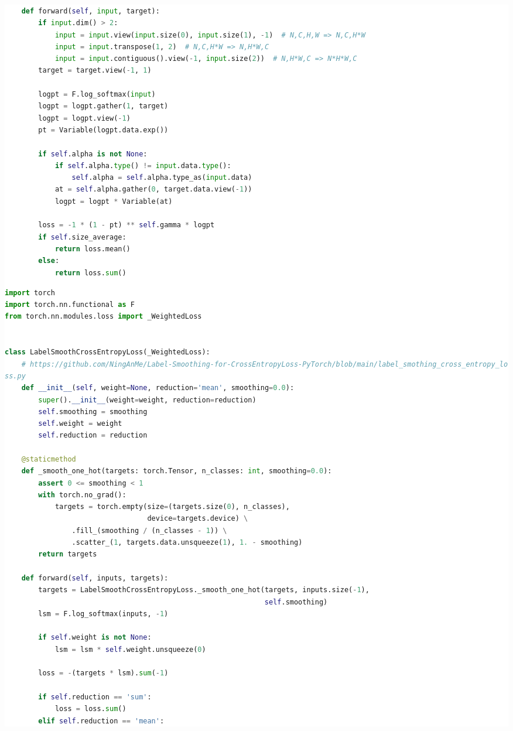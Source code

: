 ```python
    def forward(self, input, target):
        if input.dim() > 2:
            input = input.view(input.size(0), input.size(1), -1)  # N,C,H,W => N,C,H*W
            input = input.transpose(1, 2)  # N,C,H*W => N,H*W,C
            input = input.contiguous().view(-1, input.size(2))  # N,H*W,C => N*H*W,C
        target = target.view(-1, 1)

        logpt = F.log_softmax(input)
        logpt = logpt.gather(1, target)
        logpt = logpt.view(-1)
        pt = Variable(logpt.data.exp())

        if self.alpha is not None:
            if self.alpha.type() != input.data.type():
                self.alpha = self.alpha.type_as(input.data)
            at = self.alpha.gather(0, target.data.view(-1))
            logpt = logpt * Variable(at)

        loss = -1 * (1 - pt) ** self.gamma * logpt
        if self.size_average:
            return loss.mean()
        else:
            return loss.sum()

```

```python
import torch
import torch.nn.functional as F
from torch.nn.modules.loss import _WeightedLoss


class LabelSmoothCrossEntropyLoss(_WeightedLoss):
    # https://github.com/NingAnMe/Label-Smoothing-for-CrossEntropyLoss-PyTorch/blob/main/label_smothing_cross_entropy_loss.py
    def __init__(self, weight=None, reduction='mean', smoothing=0.0):
        super().__init__(weight=weight, reduction=reduction)
        self.smoothing = smoothing
        self.weight = weight
        self.reduction = reduction

    @staticmethod
    def _smooth_one_hot(targets: torch.Tensor, n_classes: int, smoothing=0.0):
        assert 0 <= smoothing < 1
        with torch.no_grad():
            targets = torch.empty(size=(targets.size(0), n_classes),
                                  device=targets.device) \
                .fill_(smoothing / (n_classes - 1)) \
                .scatter_(1, targets.data.unsqueeze(1), 1. - smoothing)
        return targets

    def forward(self, inputs, targets):
        targets = LabelSmoothCrossEntropyLoss._smooth_one_hot(targets, inputs.size(-1),
                                                              self.smoothing)
        lsm = F.log_softmax(inputs, -1)

        if self.weight is not None:
            lsm = lsm * self.weight.unsqueeze(0)

        loss = -(targets * lsm).sum(-1)

        if self.reduction == 'sum':
            loss = loss.sum()
        elif self.reduction == 'mean':
```